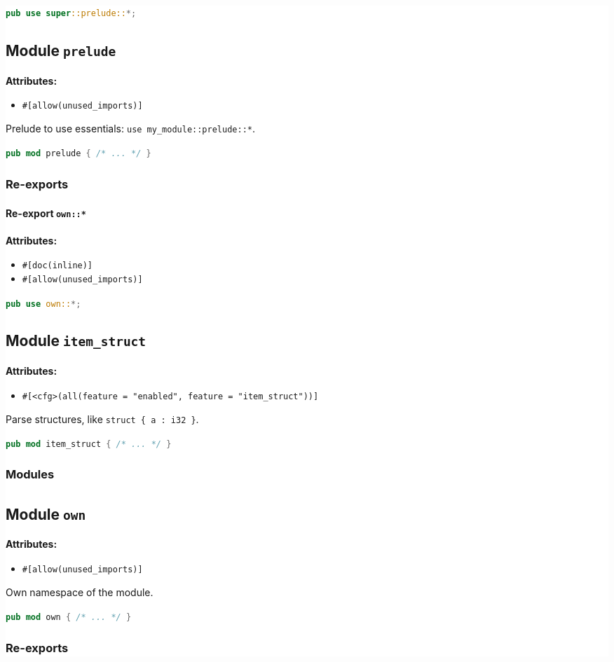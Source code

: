```rust
pub use super::prelude::*;
```

## Module `prelude`

**Attributes:**

- `#[allow(unused_imports)]`

Prelude to use essentials: `use my_module::prelude::*`.

```rust
pub mod prelude { /* ... */ }
```

### Re-exports

#### Re-export `own::*`

**Attributes:**

- `#[doc(inline)]`
- `#[allow(unused_imports)]`

```rust
pub use own::*;
```

## Module `item_struct`

**Attributes:**

- `#[<cfg>(all(feature = "enabled", feature = "item_struct"))]`


Parse structures, like `struct { a : i32 }`.


```rust
pub mod item_struct { /* ... */ }
```

### Modules

## Module `own`

**Attributes:**

- `#[allow(unused_imports)]`

Own namespace of the module.

```rust
pub mod own { /* ... */ }
```

### Re-exports
